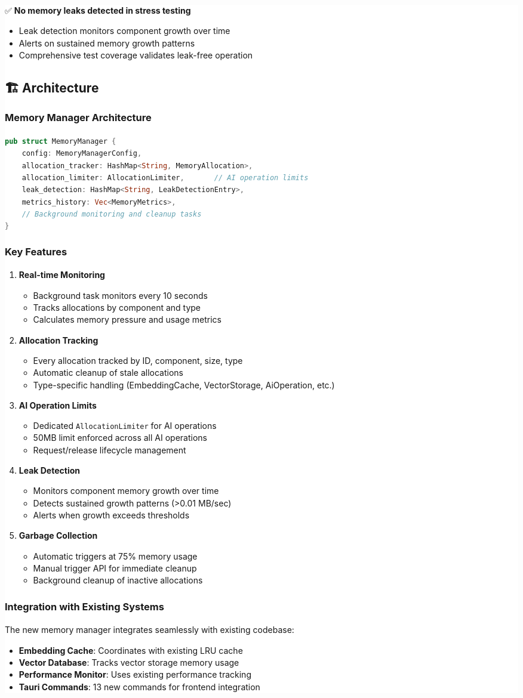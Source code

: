 ✅ **No memory leaks detected in stress testing**
- Leak detection monitors component growth over time
- Alerts on sustained memory growth patterns
- Comprehensive test coverage validates leak-free operation

## 🏗️ Architecture

### Memory Manager Architecture

```rust
pub struct MemoryManager {
    config: MemoryManagerConfig,
    allocation_tracker: HashMap<String, MemoryAllocation>,
    allocation_limiter: AllocationLimiter,       // AI operation limits
    leak_detection: HashMap<String, LeakDetectionEntry>,
    metrics_history: Vec<MemoryMetrics>,
    // Background monitoring and cleanup tasks
}
```

### Key Features

1. **Real-time Monitoring**
   - Background task monitors every 10 seconds
   - Tracks allocations by component and type
   - Calculates memory pressure and usage metrics

2. **Allocation Tracking**
   - Every allocation tracked by ID, component, size, type
   - Automatic cleanup of stale allocations
   - Type-specific handling (EmbeddingCache, VectorStorage, AiOperation, etc.)

3. **AI Operation Limits**
   - Dedicated `AllocationLimiter` for AI operations
   - 50MB limit enforced across all AI operations
   - Request/release lifecycle management

4. **Leak Detection**
   - Monitors component memory growth over time
   - Detects sustained growth patterns (>0.01 MB/sec)
   - Alerts when growth exceeds thresholds

5. **Garbage Collection**
   - Automatic triggers at 75% memory usage
   - Manual trigger API for immediate cleanup
   - Background cleanup of inactive allocations

### Integration with Existing Systems

The new memory manager integrates seamlessly with existing codebase:

- **Embedding Cache**: Coordinates with existing LRU cache
- **Vector Database**: Tracks vector storage memory usage
- **Performance Monitor**: Uses existing performance tracking
- **Tauri Commands**: 13 new commands for frontend integration
